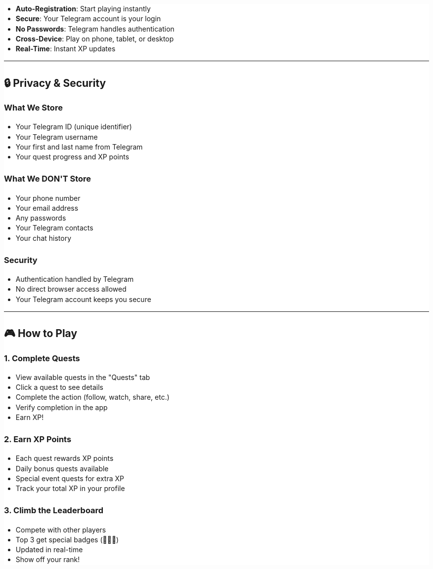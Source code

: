 - **Auto-Registration**: Start playing instantly
- **Secure**: Your Telegram account is your login
- **No Passwords**: Telegram handles authentication
- **Cross-Device**: Play on phone, tablet, or desktop
- **Real-Time**: Instant XP updates

---

## 🔒 Privacy & Security

### What We Store
- Your Telegram ID (unique identifier)
- Your Telegram username
- Your first and last name from Telegram
- Your quest progress and XP points

### What We DON'T Store
- Your phone number
- Your email address
- Any passwords
- Your Telegram contacts
- Your chat history

### Security
- Authentication handled by Telegram
- No direct browser access allowed
- Your Telegram account keeps you secure

---

## 🎮 How to Play

### 1. Complete Quests
- View available quests in the "Quests" tab
- Click a quest to see details
- Complete the action (follow, watch, share, etc.)
- Verify completion in the app
- Earn XP!

### 2. Earn XP Points
- Each quest rewards XP points
- Daily bonus quests available
- Special event quests for extra XP
- Track your total XP in your profile

### 3. Climb the Leaderboard
- Compete with other players
- Top 3 get special badges (🥇🥈🥉)
- Updated in real-time
- Show off your rank!
